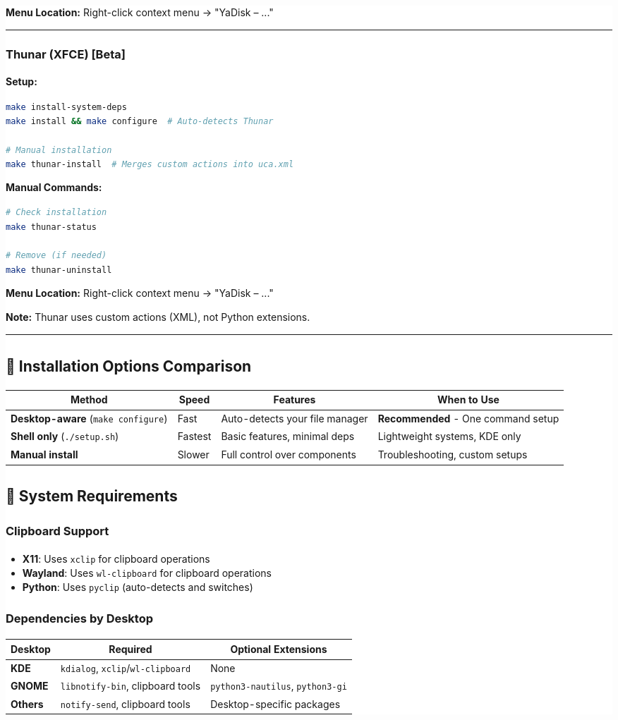 **Menu Location:** Right-click context menu → "YaDisk – ..."

---

### Thunar (XFCE) [Beta]

**Setup:**
```bash
make install-system-deps
make install && make configure  # Auto-detects Thunar

# Manual installation
make thunar-install  # Merges custom actions into uca.xml
```

**Manual Commands:**
```bash
# Check installation
make thunar-status

# Remove (if needed)
make thunar-uninstall
```

**Menu Location:** Right-click context menu → "YaDisk – ..."

**Note:** Thunar uses custom actions (XML), not Python extensions.

---

## 🔧 Installation Options Comparison

| Method | Speed | Features | When to Use |
|--------|-------|----------|-------------|
| **Desktop-aware** (`make configure`) | Fast | Auto-detects your file manager | **Recommended** - One command setup |
| **Shell only** (`./setup.sh`) | Fastest | Basic features, minimal deps | Lightweight systems, KDE only |
| **Manual install** | Slower | Full control over components | Troubleshooting, custom setups |

## 📱 System Requirements

### Clipboard Support
- **X11**: Uses `xclip` for clipboard operations
- **Wayland**: Uses `wl-clipboard` for clipboard operations  
- **Python**: Uses `pyclip` (auto-detects and switches)

### Dependencies by Desktop
| Desktop | Required | Optional Extensions |
|---------|----------|-------------------|
| **KDE** | `kdialog`, `xclip`/`wl-clipboard` | None |
| **GNOME** | `libnotify-bin`, clipboard tools | `python3-nautilus`, `python3-gi` |
| **Others** | `notify-send`, clipboard tools | Desktop-specific packages |
